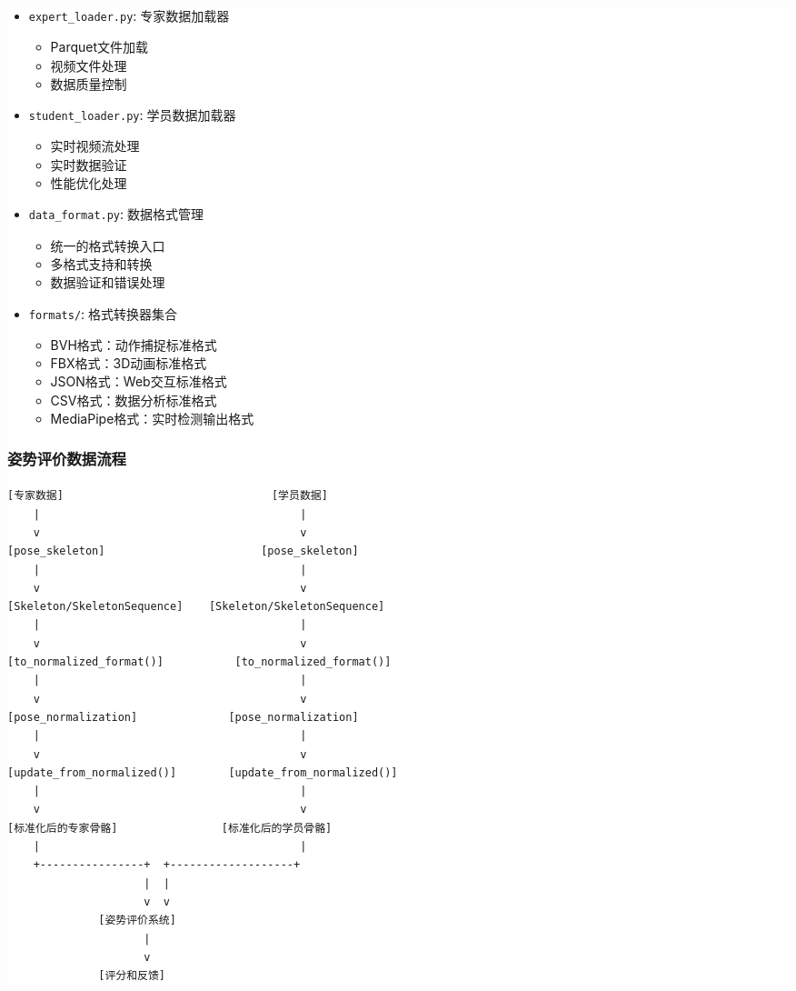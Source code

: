 - `expert_loader.py`: 专家数据加载器
  * Parquet文件加载
  * 视频文件处理
  * 数据质量控制

- `student_loader.py`: 学员数据加载器
  * 实时视频流处理
  * 实时数据验证
  * 性能优化处理

- `data_format.py`: 数据格式管理
  * 统一的格式转换入口
  * 多格式支持和转换
  * 数据验证和错误处理

- `formats/`: 格式转换器集合
  * BVH格式：动作捕捉标准格式
  * FBX格式：3D动画标准格式
  * JSON格式：Web交互标准格式
  * CSV格式：数据分析标准格式
  * MediaPipe格式：实时检测输出格式

### 姿势评价数据流程

```
[专家数据]                                [学员数据]
    |                                        |
    v                                        v
[pose_skeleton]                        [pose_skeleton]
    |                                        |
    v                                        v
[Skeleton/SkeletonSequence]    [Skeleton/SkeletonSequence]
    |                                        |
    v                                        v
[to_normalized_format()]           [to_normalized_format()]
    |                                        |
    v                                        v
[pose_normalization]              [pose_normalization]
    |                                        |
    v                                        v
[update_from_normalized()]        [update_from_normalized()]
    |                                        |
    v                                        v
[标准化后的专家骨骼]                [标准化后的学员骨骼]
    |                                        |
    +----------------+  +-------------------+
                     |  |
                     v  v
              [姿势评价系统]
                     |
                     v
              [评分和反馈]
```
